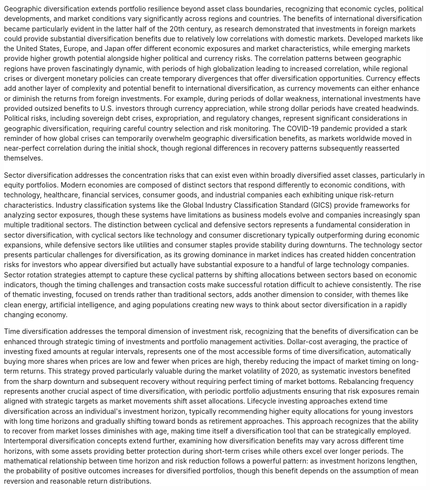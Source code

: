 Geographic diversification extends portfolio resilience beyond asset class boundaries, recognizing that economic cycles, political developments, and market conditions vary significantly across regions and countries. The benefits of international diversification became particularly evident in the latter half of the 20th century, as research demonstrated that investments in foreign markets could provide substantial diversification benefits due to relatively low correlations with domestic markets. Developed markets like the United States, Europe, and Japan offer different economic exposures and market characteristics, while emerging markets provide higher growth potential alongside higher political and currency risks. The correlation patterns between geographic regions have proven fascinatingly dynamic, with periods of high globalization leading to increased correlation, while regional crises or divergent monetary policies can create temporary divergences that offer diversification opportunities. Currency effects add another layer of complexity and potential benefit to international diversification, as currency movements can either enhance or diminish the returns from foreign investments. For example, during periods of dollar weakness, international investments have provided outsized benefits to U.S. investors through currency appreciation, while strong dollar periods have created headwinds. Political risks, including sovereign debt crises, expropriation, and regulatory changes, represent significant considerations in geographic diversification, requiring careful country selection and risk monitoring. The COVID-19 pandemic provided a stark reminder of how global crises can temporarily overwhelm geographic diversification benefits, as markets worldwide moved in near-perfect correlation during the initial shock, though regional differences in recovery patterns subsequently reasserted themselves.

Sector diversification addresses the concentration risks that can exist even within broadly diversified asset classes, particularly in equity portfolios. Modern economies are composed of distinct sectors that respond differently to economic conditions, with technology, healthcare, financial services, consumer goods, and industrial companies each exhibiting unique risk-return characteristics. Industry classification systems like the Global Industry Classification Standard (GICS) provide frameworks for analyzing sector exposures, though these systems have limitations as business models evolve and companies increasingly span multiple traditional sectors. The distinction between cyclical and defensive sectors represents a fundamental consideration in sector diversification, with cyclical sectors like technology and consumer discretionary typically outperforming during economic expansions, while defensive sectors like utilities and consumer staples provide stability during downturns. The technology sector presents particular challenges for diversification, as its growing dominance in market indices has created hidden concentration risks for investors who appear diversified but actually have substantial exposure to a handful of large technology companies. Sector rotation strategies attempt to capture these cyclical patterns by shifting allocations between sectors based on economic indicators, though the timing challenges and transaction costs make successful rotation difficult to achieve consistently. The rise of thematic investing, focused on trends rather than traditional sectors, adds another dimension to consider, with themes like clean energy, artificial intelligence, and aging populations creating new ways to think about sector diversification in a rapidly changing economy.

Time diversification addresses the temporal dimension of investment risk, recognizing that the benefits of diversification can be enhanced through strategic timing of investments and portfolio management activities. Dollar-cost averaging, the practice of investing fixed amounts at regular intervals, represents one of the most accessible forms of time diversification, automatically buying more shares when prices are low and fewer when prices are high, thereby reducing the impact of market timing on long-term returns. This strategy proved particularly valuable during the market volatility of 2020, as systematic investors benefited from the sharp downturn and subsequent recovery without requiring perfect timing of market bottoms. Rebalancing frequency represents another crucial aspect of time diversification, with periodic portfolio adjustments ensuring that risk exposures remain aligned with strategic targets as market movements shift asset allocations. Lifecycle investing approaches extend time diversification across an individual's investment horizon, typically recommending higher equity allocations for young investors with long time horizons and gradually shifting toward bonds as retirement approaches. This approach recognizes that the ability to recover from market losses diminishes with age, making time itself a diversification tool that can be strategically employed. Intertemporal diversification concepts extend further, examining how diversification benefits may vary across different time horizons, with some assets providing better protection during short-term crises while others excel over longer periods. The mathematical relationship between time horizon and risk reduction follows a powerful pattern: as investment horizons lengthen, the probability of positive outcomes increases for diversified portfolios, though this benefit depends on the assumption of mean reversion and reasonable return distributions.
